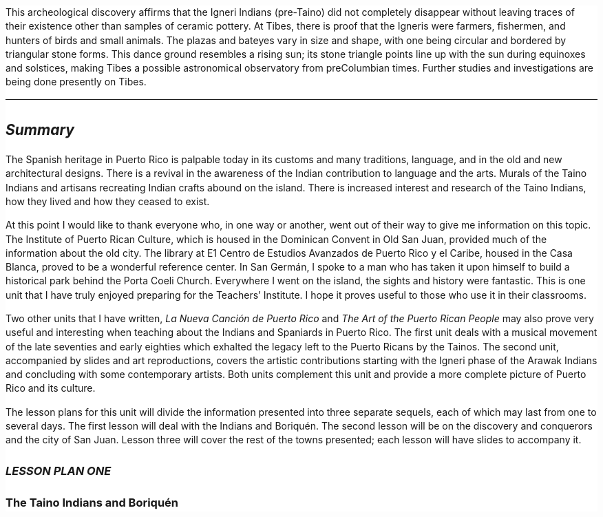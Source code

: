 This archeological discovery affirms that the Igneri Indians (pre-Taino) did not completely disappear without leaving traces of their existence other than samples of ceramic pottery. At Tibes, there is proof that the Igneris were farmers, fishermen, and hunters of birds and small animals. The plazas and bateyes vary in size and shape, with one being circular and bordered by triangular stone forms. This dance ground resembles a rising sun; its stone triangle points line up with the sun during equinoxes and solstices, making Tibes a possible astronomical observatory from preColumbian times. Further studies and investigations are being done presently on Tibes.
</p>
<hr/>
<h2>
<i>
Summary
</i>
</h2>
The Spanish heritage in Puerto Rico is palpable today in its customs and many traditions, language, and in the old and new architectural designs. There is a revival in the awareness of the Indian contribution to language and the arts. Murals of the Taino Indians and artisans recreating Indian crafts abound on the island. There is increased interest and research of the Taino Indians, how they lived and how they ceased to exist.
<p>
At this point I would like to thank everyone who, in one way or another, went out of their way to give me information on this topic. The Institute of Puerto Rican Culture, which is housed in the Dominican Convent in Old San Juan, provided much of the information about the old city. The library at E1 Centro de Estudios Avanzados de Puerto Rico y el Caribe, housed in the Casa Blanca, proved to be a wonderful reference center. In San Germán, I spoke to a man who has taken it upon himself to build a historical park behind the Porta Coeli Church. Everywhere I went on the island, the sights and history were fantastic. This is one unit that I have truly enjoyed preparing for the Teachers’ Institute. I hope it proves useful to those who use it in their classrooms.
</p>
<p>
Two other units that I have written,
<i>
La Nueva Canción de Puerto Rico
</i>
and
<i>
The Art of the Puerto Rican People
</i>
may also prove very useful and interesting when teaching about the Indians and Spaniards in Puerto Rico. The first unit deals with a musical movement of the late seventies and early eighties which exhalted the legacy left to the Puerto Ricans by the Tainos. The second unit, accompanied by slides and art reproductions, covers the artistic contributions starting with the Igneri phase of the Arawak Indians and concluding with some contemporary artists. Both units complement this unit and provide a more complete picture of Puerto Rico and its culture.
</p>
<p>
The lesson plans for this unit will divide the information presented into three separate sequels, each of which may last from one to several days. The first lesson will deal with the Indians and Boriquén. The second lesson will be on the discovery and conquerors and the city of San Juan. Lesson three will cover the rest of the towns presented; each lesson will have slides to accompany it.
</p>
<h3>
<i>
LESSON PLAN ONE
</i>
</h3>
<h3>
The Taino Indians and Boriquén
</h3>
<p>
<b>
<i>
<i>
<b>